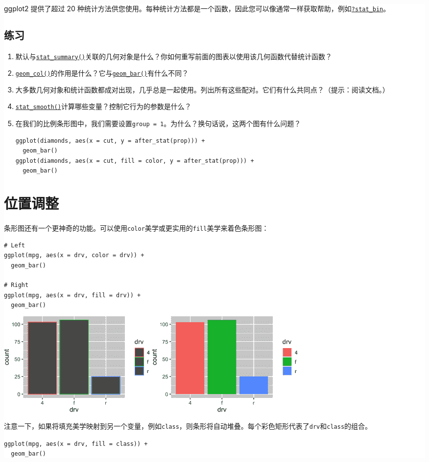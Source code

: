 ggplot2 提供了超过 20 种统计方法供您使用。每种统计方法都是一个函数，因此您可以像通常一样获取帮助，例如[`?stat_bin`](https://ggplot2.tidyverse.org/reference/geom_histogram.xhtml)。

## 练习

1.  默认与[`stat_summary()`](https://ggplot2.tidyverse.org/reference/stat_summary.xhtml)关联的几何对象是什么？你如何重写前面的图表以使用该几何函数代替统计函数？

1.  [`geom_col()`](https://ggplot2.tidyverse.org/reference/geom_bar.xhtml)的作用是什么？它与[`geom_bar()`](https://ggplot2.tidyverse.org/reference/geom_bar.xhtml)有什么不同？

1.  大多数几何对象和统计函数都成对出现，几乎总是一起使用。列出所有这些配对。它们有什么共同点？（提示：阅读文档。）

1.  [`stat_smooth()`](https://ggplot2.tidyverse.org/reference/geom_smooth.xhtml)计算哪些变量？控制它行为的参数是什么？

1.  在我们的比例条形图中，我们需要设置`group = 1`。为什么？换句话说，这两个图有什么问题？

    ```
    ggplot(diamonds, aes(x = cut, y = after_stat(prop))) + 
      geom_bar()
    ggplot(diamonds, aes(x = cut, fill = color, y = after_stat(prop))) + 
      geom_bar()
    ```

# 位置调整

条形图还有一个更神奇的功能。可以使用`color`美学或更实用的`fill`美学来着色条形图：

```
# Left
ggplot(mpg, aes(x = drv, color = drv)) + 
  geom_bar()

# Right
ggplot(mpg, aes(x = drv, fill = drv)) + 
  geom_bar()
```

![两个汽车驱动类型的条形图。在第一个图中，条形有彩色边框。在第二个图中，它们填充有颜色。条形的高度对应每个切割类别中的汽车数量。](img/rds2_09in20.png)

注意一下，如果将填充美学映射到另一个变量，例如`class`，则条形将自动堆叠。每个彩色矩形代表了`drv`和`class`的组合。

```
ggplot(mpg, aes(x = drv, fill = class)) + 
  geom_bar()
```
